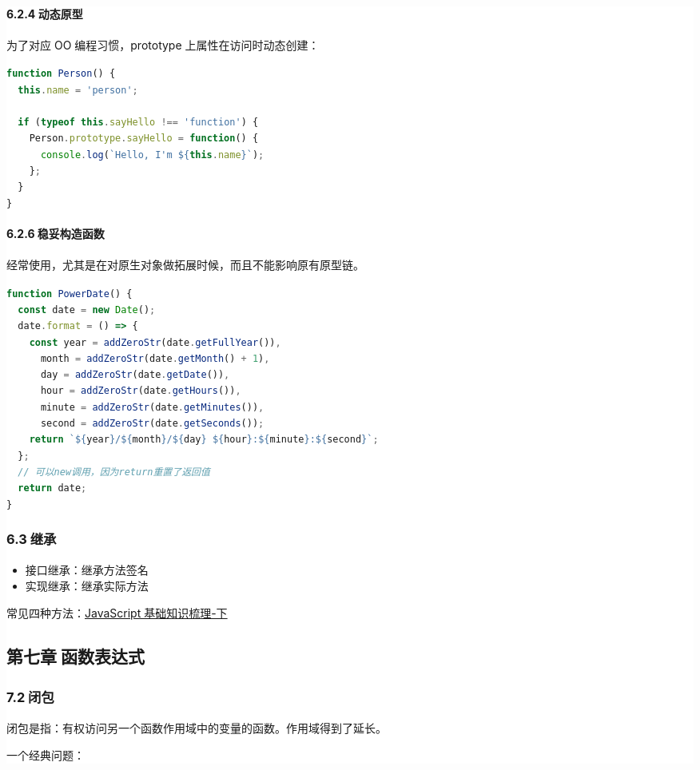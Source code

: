 #### 6.2.4 动态原型

为了对应 OO 编程习惯，prototype 上属性在访问时动态创建：

```js
function Person() {
  this.name = 'person';

  if (typeof this.sayHello !== 'function') {
    Person.prototype.sayHello = function() {
      console.log(`Hello, I'm ${this.name}`);
    };
  }
}
```

#### 6.2.6 稳妥构造函数

经常使用，尤其是在对原生对象做拓展时候，而且不能影响原有原型链。

```js
function PowerDate() {
  const date = new Date();
  date.format = () => {
    const year = addZeroStr(date.getFullYear()),
      month = addZeroStr(date.getMonth() + 1),
      day = addZeroStr(date.getDate()),
      hour = addZeroStr(date.getHours()),
      minute = addZeroStr(date.getMinutes()),
      second = addZeroStr(date.getSeconds());
    return `${year}/${month}/${day} ${hour}:${minute}:${second}`;
  };
  // 可以new调用，因为return重置了返回值
  return date;
}
```

### 6.3 继承

- 接口继承：继承方法签名
- 实现继承：继承实际方法

常见四种方法：[JavaScript 基础知识梳理-下](https://github.com/dongyuanxin/blog/blob/master/%E5%89%8D%E7%AB%AF%E7%9F%A5%E8%AF%86%E4%BD%93%E7%B3%BB/js/JavaScript%E5%9F%BA%E7%A1%80%E7%9F%A5%E8%AF%86%E6%A2%B3%E7%90%86-%E4%B8%8B.md)

## 第七章 函数表达式

### 7.2 闭包

闭包是指：有权访问另一个函数作用域中的变量的函数。作用域得到了延长。

一个经典问题：
